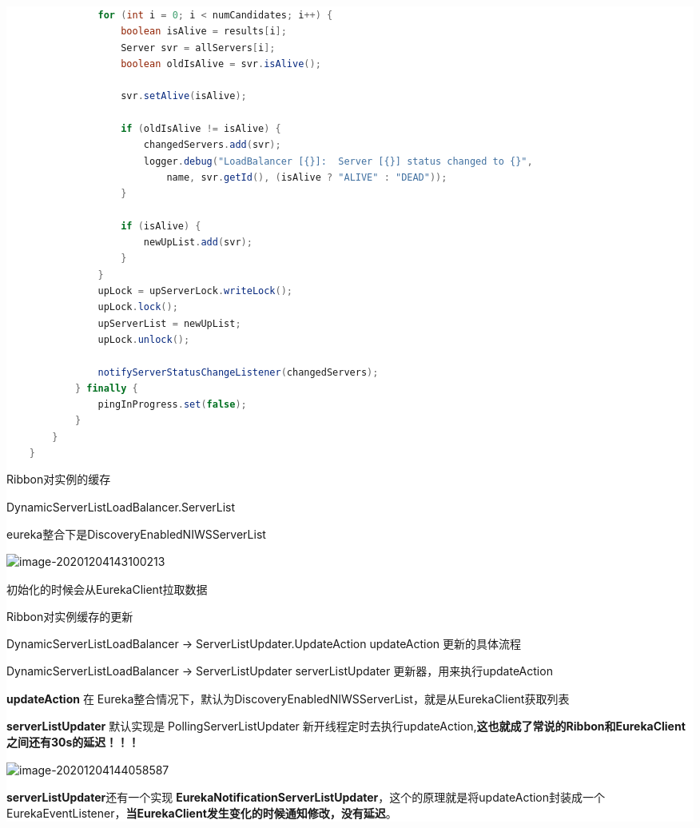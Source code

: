 ```java
                for (int i = 0; i < numCandidates; i++) {
                    boolean isAlive = results[i];
                    Server svr = allServers[i];
                    boolean oldIsAlive = svr.isAlive();

                    svr.setAlive(isAlive);

                    if (oldIsAlive != isAlive) {
                        changedServers.add(svr);
                        logger.debug("LoadBalancer [{}]:  Server [{}] status changed to {}", 
                    		name, svr.getId(), (isAlive ? "ALIVE" : "DEAD"));
                    }

                    if (isAlive) {
                        newUpList.add(svr);
                    }
                }
                upLock = upServerLock.writeLock();
                upLock.lock();
                upServerList = newUpList;
                upLock.unlock();

                notifyServerStatusChangeListener(changedServers);
            } finally {
                pingInProgress.set(false);
            }
        }
    }
```

Ribbon对实例的缓存

DynamicServerListLoadBalancer.ServerList

eureka整合下是DiscoveryEnabledNIWSServerList

![image-20201204143100213](https://raw.githubusercontent.com/privking/king-note-images/master/img/note/image-20201204143100213-1607063460-3dd31c.png)

初始化的时候会从EurekaClient拉取数据

Ribbon对实例缓存的更新

DynamicServerListLoadBalancer  -> ServerListUpdater.UpdateAction updateAction  更新的具体流程

DynamicServerListLoadBalancer -> ServerListUpdater serverListUpdater 更新器，用来执行updateAction

**updateAction**  在 Eureka整合情况下，默认为DiscoveryEnabledNIWSServerList，就是从EurekaClient获取列表

**serverListUpdater**  默认实现是 PollingServerListUpdater 新开线程定时去执行updateAction,**这也就成了常说的Ribbon和EurekaClient之间还有30s的延迟！！！**

![image-20201204144058587](https://raw.githubusercontent.com/privking/king-note-images/master/img/note/image-20201204144058587-1607064058-5c8908.png)

**serverListUpdater**还有一个实现 **EurekaNotificationServerListUpdater**，这个的原理就是将updateAction封装成一个EurekaEventListener，**当EurekaClient发生变化的时候通知修改，没有延迟**。
